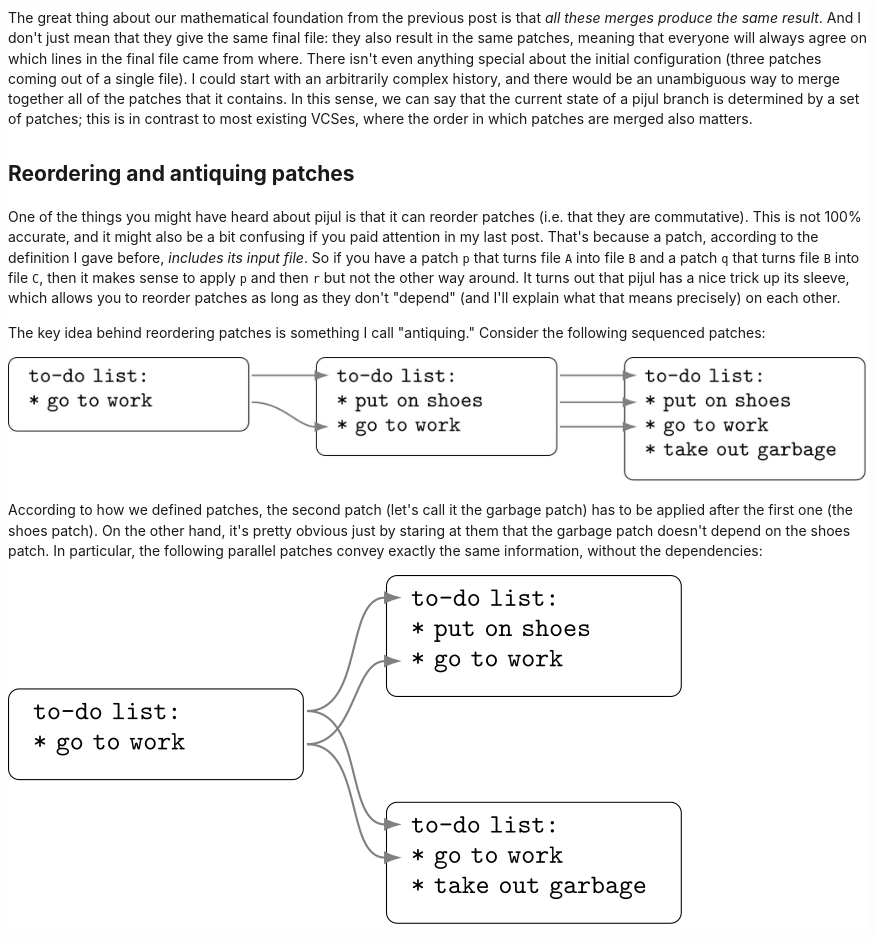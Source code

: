 The great thing about our mathematical foundation from the previous post is
that *all these merges produce the same result*. And I don't just mean that
they give the same final file: they also result in the same patches, meaning
that everyone will always agree on which lines in the final file came from
where. There isn't even anything special about the initial configuration (three
patches coming out of a single file). I could start with an arbitrarily complex
history, and there would be an unambiguous way to merge together all of the
patches that it contains. In this sense, we can say that the current state of
a pijul branch is determined by a set of patches; this is in contrast to most
existing VCSes, where the order in which patches are merged also matters.

## Reordering and antiquing patches

One of the things you might have heard about pijul is that it can reorder
patches (i.e. that they are commutative). This is not 100% accurate, and it
might also be a bit confusing if you paid attention in my last post. That's
because a patch, according to the definition I gave before, *includes its input
file*. So if you have a patch `p` that turns file `A` into file `B` and a patch
`q` that turns file `B` into file `C`, then it makes sense to apply `p` and
then `r` but not the other way around. It turns out that pijul has a nice trick
up its sleeve, which allows you to reorder patches as long as they don't
"depend" (and I'll explain what that means precisely) on each other.

The key idea behind reordering patches is something I call "antiquing."
Consider the following sequenced patches:

![](../images/pijul_tikz_block_13.svg)

According to how we defined patches, the second patch (let's call it the
garbage patch) has to be applied after the first one (the shoes patch). On the
other hand, it's pretty obvious just by staring at them that the garbage patch
doesn't depend on the shoes patch. In particular, the following parallel
patches convey exactly the same information, without the dependencies:

![](../images/pijul_tikz_block_14.svg)
